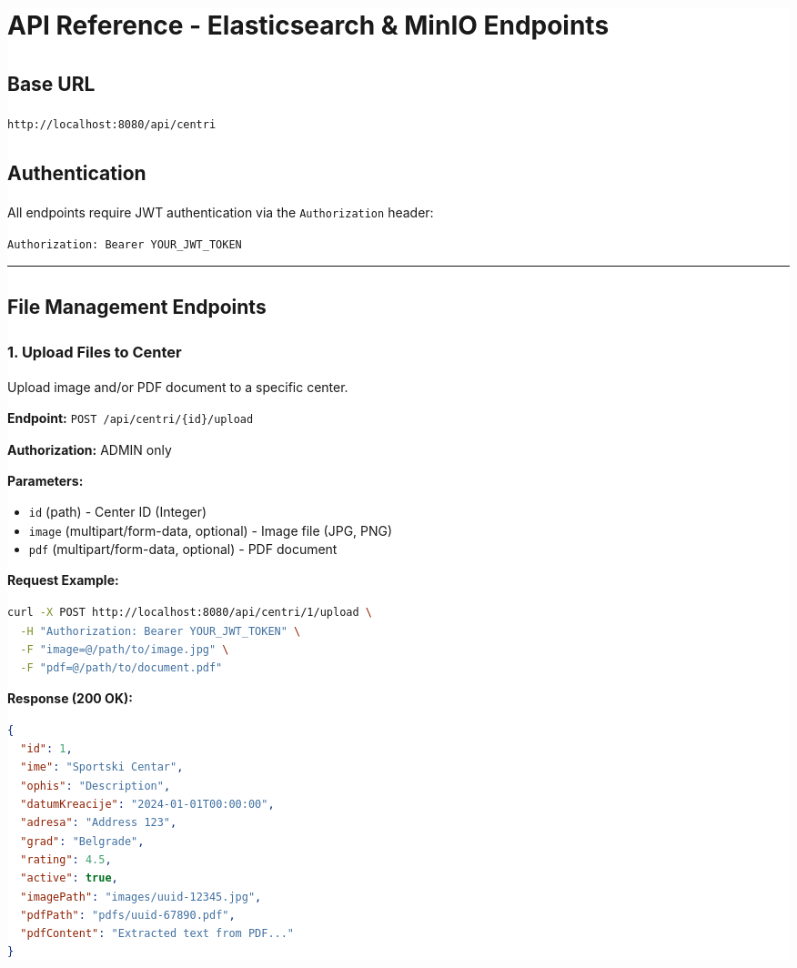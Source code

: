 # API Reference - Elasticsearch & MinIO Endpoints

## Base URL
```
http://localhost:8080/api/centri
```

## Authentication
All endpoints require JWT authentication via the `Authorization` header:
```
Authorization: Bearer YOUR_JWT_TOKEN
```

---

## File Management Endpoints

### 1. Upload Files to Center

Upload image and/or PDF document to a specific center.

**Endpoint:** `POST /api/centri/{id}/upload`

**Authorization:** ADMIN only

**Parameters:**
- `id` (path) - Center ID (Integer)
- `image` (multipart/form-data, optional) - Image file (JPG, PNG)
- `pdf` (multipart/form-data, optional) - PDF document

**Request Example:**
```bash
curl -X POST http://localhost:8080/api/centri/1/upload \
  -H "Authorization: Bearer YOUR_JWT_TOKEN" \
  -F "image=@/path/to/image.jpg" \
  -F "pdf=@/path/to/document.pdf"
```

**Response (200 OK):**
```json
{
  "id": 1,
  "ime": "Sportski Centar",
  "ophis": "Description",
  "datumKreacije": "2024-01-01T00:00:00",
  "adresa": "Address 123",
  "grad": "Belgrade",
  "rating": 4.5,
  "active": true,
  "imagePath": "images/uuid-12345.jpg",
  "pdfPath": "pdfs/uuid-67890.pdf",
  "pdfContent": "Extracted text from PDF..."
}
```
